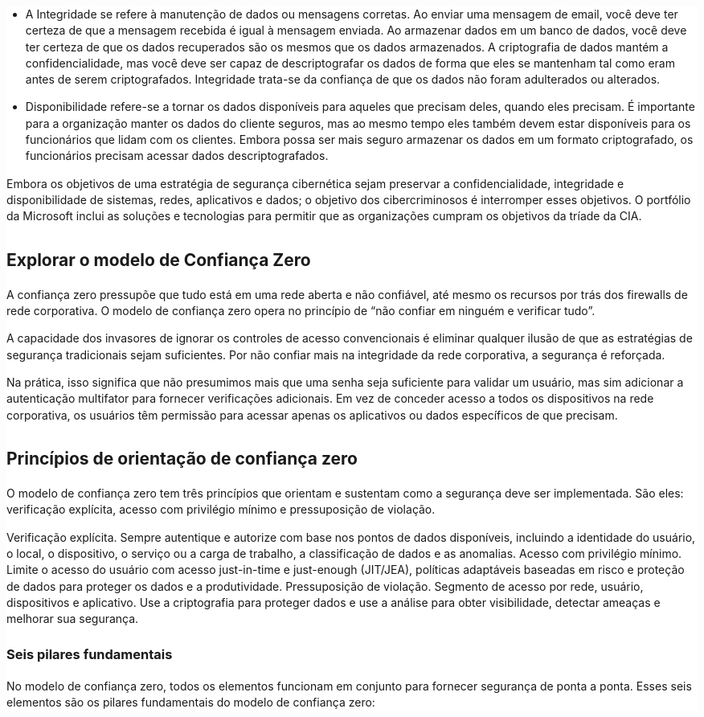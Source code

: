 - A Integridade se refere à manutenção de dados ou mensagens corretas. Ao enviar uma mensagem de email, você deve ter certeza de que a mensagem recebida é igual à mensagem enviada. Ao armazenar dados em um banco de dados, você deve ter certeza de que os dados recuperados são os mesmos que os dados armazenados. A criptografia de dados mantém a confidencialidade, mas você deve ser capaz de descriptografar os dados de forma que eles se mantenham tal como eram antes de serem criptografados. Integridade trata-se da confiança de que os dados não foram adulterados ou alterados.

- Disponibilidade refere-se a tornar os dados disponíveis para aqueles que precisam deles, quando eles precisam. É importante para a organização manter os dados do cliente seguros, mas ao mesmo tempo eles também devem estar disponíveis para os funcionários que lidam com os clientes. Embora possa ser mais seguro armazenar os dados em um formato criptografado, os funcionários precisam acessar dados descriptografados.

Embora os objetivos de uma estratégia de segurança cibernética sejam preservar a confidencialidade, integridade e disponibilidade de sistemas, redes, aplicativos e dados; o objetivo dos cibercriminosos é interromper esses objetivos. O portfólio da Microsoft inclui as soluções e tecnologias para permitir que as organizações cumpram os objetivos da tríade da CIA.

## Explorar o modelo de Confiança Zero

A confiança zero pressupõe que tudo está em uma rede aberta e não confiável, até mesmo os recursos por trás dos firewalls de rede corporativa. O modelo de confiança zero opera no princípio de “não confiar em ninguém e verificar tudo”.

A capacidade dos invasores de ignorar os controles de acesso convencionais é eliminar qualquer ilusão de que as estratégias de segurança tradicionais sejam suficientes. Por não confiar mais na integridade da rede corporativa, a segurança é reforçada.

Na prática, isso significa que não presumimos mais que uma senha seja suficiente para validar um usuário, mas sim adicionar a autenticação multifator para fornecer verificações adicionais. Em vez de conceder acesso a todos os dispositivos na rede corporativa, os usuários têm permissão para acessar apenas os aplicativos ou dados específicos de que precisam.

## Princípios de orientação de confiança zero

O modelo de confiança zero tem três princípios que orientam e sustentam como a segurança deve ser implementada. São eles: verificação explícita, acesso com privilégio mínimo e pressuposição de violação.

Verificação explícita. Sempre autentique e autorize com base nos pontos de dados disponíveis, incluindo a identidade do usuário, o local, o dispositivo, o serviço ou a carga de trabalho, a classificação de dados e as anomalias.
Acesso com privilégio mínimo. Limite o acesso do usuário com acesso just-in-time e just-enough (JIT/JEA), políticas adaptáveis baseadas em risco e proteção de dados para proteger os dados e a produtividade.
Pressuposição de violação. Segmento de acesso por rede, usuário, dispositivos e aplicativo. Use a criptografia para proteger dados e use a análise para obter visibilidade, detectar ameaças e melhorar sua segurança.

### Seis pilares fundamentais

No modelo de confiança zero, todos os elementos funcionam em conjunto para fornecer segurança de ponta a ponta. Esses seis elementos são os pilares fundamentais do modelo de confiança zero:
